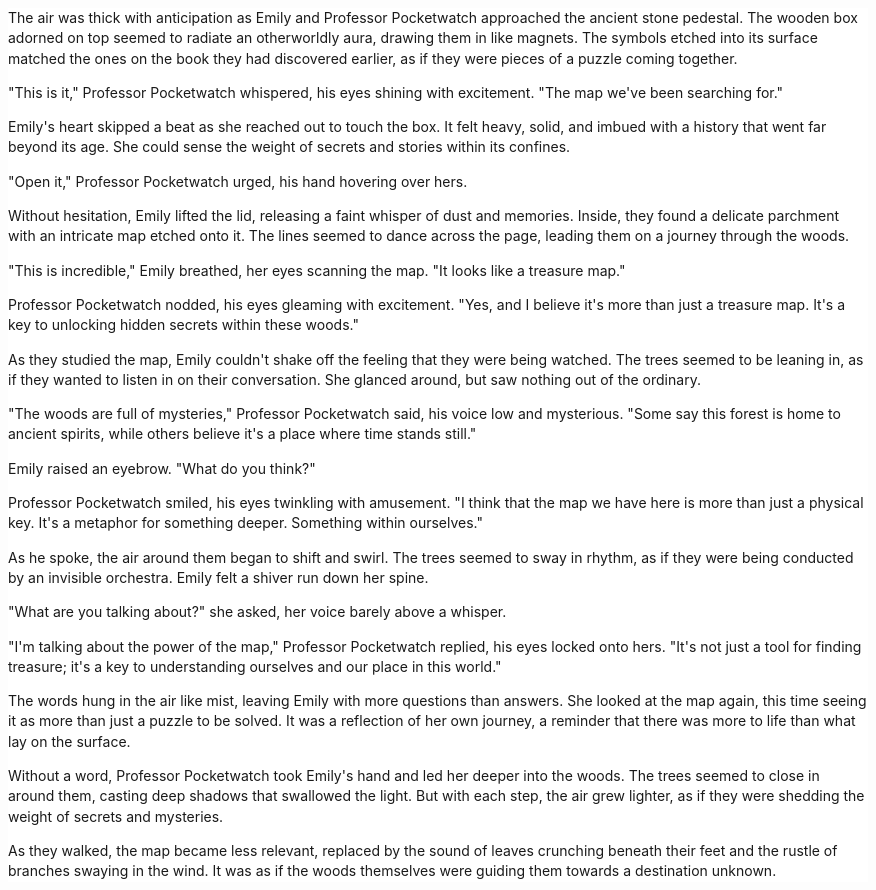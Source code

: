 
The air was thick with anticipation as Emily and Professor Pocketwatch approached the ancient stone pedestal. The wooden box adorned on top seemed to radiate an otherworldly aura, drawing them in like magnets. The symbols etched into its surface matched the ones on the book they had discovered earlier, as if they were pieces of a puzzle coming together.

"This is it," Professor Pocketwatch whispered, his eyes shining with excitement. "The map we've been searching for."

Emily's heart skipped a beat as she reached out to touch the box. It felt heavy, solid, and imbued with a history that went far beyond its age. She could sense the weight of secrets and stories within its confines.

"Open it," Professor Pocketwatch urged, his hand hovering over hers.

Without hesitation, Emily lifted the lid, releasing a faint whisper of dust and memories. Inside, they found a delicate parchment with an intricate map etched onto it. The lines seemed to dance across the page, leading them on a journey through the woods.

"This is incredible," Emily breathed, her eyes scanning the map. "It looks like a treasure map."

Professor Pocketwatch nodded, his eyes gleaming with excitement. "Yes, and I believe it's more than just a treasure map. It's a key to unlocking hidden secrets within these woods."

As they studied the map, Emily couldn't shake off the feeling that they were being watched. The trees seemed to be leaning in, as if they wanted to listen in on their conversation. She glanced around, but saw nothing out of the ordinary.

"The woods are full of mysteries," Professor Pocketwatch said, his voice low and mysterious. "Some say this forest is home to ancient spirits, while others believe it's a place where time stands still."

Emily raised an eyebrow. "What do you think?"

Professor Pocketwatch smiled, his eyes twinkling with amusement. "I think that the map we have here is more than just a physical key. It's a metaphor for something deeper. Something within ourselves."

As he spoke, the air around them began to shift and swirl. The trees seemed to sway in rhythm, as if they were being conducted by an invisible orchestra. Emily felt a shiver run down her spine.

"What are you talking about?" she asked, her voice barely above a whisper.

"I'm talking about the power of the map," Professor Pocketwatch replied, his eyes locked onto hers. "It's not just a tool for finding treasure; it's a key to understanding ourselves and our place in this world."

The words hung in the air like mist, leaving Emily with more questions than answers. She looked at the map again, this time seeing it as more than just a puzzle to be solved. It was a reflection of her own journey, a reminder that there was more to life than what lay on the surface.

Without a word, Professor Pocketwatch took Emily's hand and led her deeper into the woods. The trees seemed to close in around them, casting deep shadows that swallowed the light. But with each step, the air grew lighter, as if they were shedding the weight of secrets and mysteries.

As they walked, the map became less relevant, replaced by the sound of leaves crunching beneath their feet and the rustle of branches swaying in the wind. It was as if the woods themselves were guiding them towards a destination unknown.
